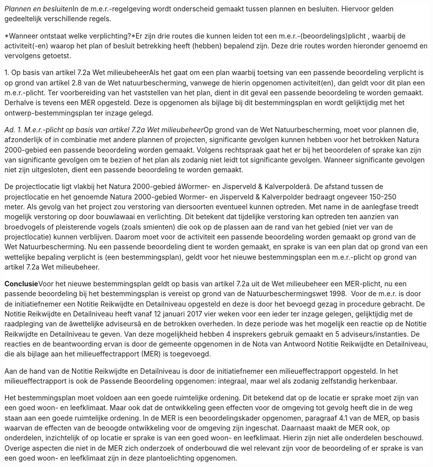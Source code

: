 *Plannen en besluiten*In de m.e.r.\-regelgeving wordt onderscheid gemaakt tussen plannen en besluiten. Hiervoor gelden gedeeltelijk verschillende regels.

*Wanneer ontstaat welke verplichting?*Er zijn drie routes die kunnen leiden tot een m.e.r.\-(beoordelings)plicht , waarbij de activiteit(\-en) waarop het plan of besluit betrekking heeft (hebben) bepalend zijn. Deze drie routes worden hieronder genoemd en vervolgens getoetst.

1\. Op basis van artikel 7\.2a Wet milieubeheerAls het gaat om een plan waarbij toetsing van een passende beoordeling verplicht is op grond van artikel 2\.8 van de Wet natuurbescherming, vanwege de hierin opgenomen activiteit(en), dan geldt voor dit plan een m.e.r.\-plicht. Ter voorbereiding van het vaststellen van het plan, dient in dit geval een passende beoordeling te worden gemaakt. Derhalve is tevens een MER opgesteld. Deze is opgenomen als bijlage bij dit bestemmingsplan en wordt gelijktijdig met het ontwerp\-bestemmingsplan ter inzage gelegd.

*Ad. 1\. M.e.r.\-plicht op basis van artikel 7\.2a Wet milieubeheer*Op grond van de Wet Natuurbescherming, moet voor plannen die, afzonderlijk of in combinatie met andere plannen of projecten, significante gevolgen kunnen hebben voor het betrokken Natura 2000\-gebied een passende beoordeling worden gemaakt. Volgens rechtspraak gaat het er bij het beoordelen of sprake kan zijn van significante gevolgen om te bezien of het plan als zodanig niet leidt tot significante gevolgen. Wanneer significante gevolgen niet zijn uitgesloten, dient een passende beoordeling te worden gemaakt.

De projectlocatie ligt vlakbij het Natura 2000\-gebied âWormer\- en Jisperveld \& Kalverpolderâ. De afstand tussen de projectlocatie en het genoemde Natura 2000\-gebied Wormer\- en Jisperveld \& Kalverpolder bedraagt ongeveer 150\-250 meter. Als gevolg van het project zou verstoring van diersoorten eventueel kunnen optreden. Met name in de aanlegfase treedt mogelijk verstoring op door bouwlawaai en verlichting. Dit betekent dat tijdelijke verstoring kan optreden ten aanzien van broedvogels of pleisterende vogels (zoals smienten) die ook op de plassen aan de rand van het gebied (niet ver van de projectlocatie) kunnen verblijven. Daarom moet voor de activiteit een passende beoordeling worden gemaakt op grond van de Wet Natuurbescherming. Nu een passende beoordeling dient te worden gemaakt, en sprake is van een plan dat op grond van een wettelijke bepaling verplicht is (een bestemmingsplan), geldt voor het nieuwe bestemmingsplan een m.e.r.\-plicht op grond van artikel 7\.2a Wet milieubeheer.

**Conclusie**Voor het nieuwe bestemmingsplan geldt op basis van artikel 7\.2a uit de Wet milieubeheer een MER\-plicht, nu een passende beoordeling bij het bestemmingsplan is vereist op grond van de Natuurbeschermingswet 1998\.  Voor de m.e.r. is door de initiatiefnemer een Notitie Reikwijdte en Detailniveau opgesteld en deze is door het bevoegd gezag in procedure gebracht. De Notitie Reikwijdte en Detailniveau heeft vanaf 12 januari 2017 vier weken voor een ieder ter inzage gelegen, gelijktijdig met de raadpleging van de âwettelijke adviseursâ en de betrokken overheden. In deze periode was het mogelijk een reactie op de Notitie Reikwijdte en Detailniveau te geven. Van deze mogelijkheid hebben 4 insprekers gebruik gemaakt en 5 adviseurs/instanties. De reacties en de beantwoording ervan is door de gemeente opgenomen in de Nota van Antwoord Notitie Reikwijdte en Detailniveau, die als bijlage aan het milieueffectrapport (MER) is toegevoegd.

Aan de hand van de Notitie Reikwijdte en Detailniveau is door de initiatiefnemer een milieueffectrapport opgesteld. In het milieueffectrapport is ook de Passende Beoordeling opgenomen: integraal, maar wel als zodanig zelfstandig herkenbaar.

Het bestemmingsplan moet voldoen aan een goede ruimtelijke ordening. Dit betekend dat op de locatie er sprake moet zijn van een goed woon\- en leefklimaat. Maar ook dat de ontwikkeling geen effecten voor de omgeving tot gevolg heeft die in de weg staan aan een goede ruimtelijke ordening. In de MER is een beoordelingskader opgenomen, paragraaf 4\.1 van de MER, op basis waarvan de effecten van de beoogde ontwikkeling voor de omgeving zijn ingeschat. Daarnaast maakt de MER ook, op onderdelen, inzichtelijk of op locatie er sprake is van een goed woon\- en leefklimaat. Hierin zijn niet alle onderdelen beschouwd. Overige aspecten die niet in de MER zich onderzoek of onderbouwd die wel relevant zijn voor de beoordeling of er sprake is van een goed woon\- en leefklimaat zijn in deze plantoelichting opgenomen.
